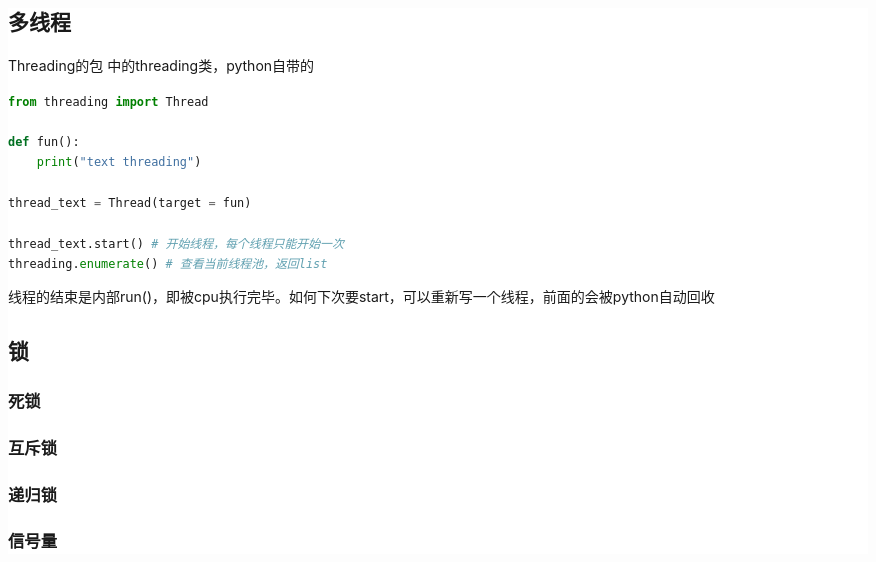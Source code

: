 ## 多线程
Threading的包 中的threading类，python自带的
```python
from threading import Thread

def fun():
    print("text threading")

thread_text = Thread(target = fun)

thread_text.start() # 开始线程，每个线程只能开始一次
threading.enumerate() # 查看当前线程池，返回list

```
线程的结束是内部run()，即被cpu执行完毕。如何下次要start，可以重新写一个线程，前面的会被python自动回收

## 锁
### 死锁


### 互斥锁


### 递归锁


### 信号量